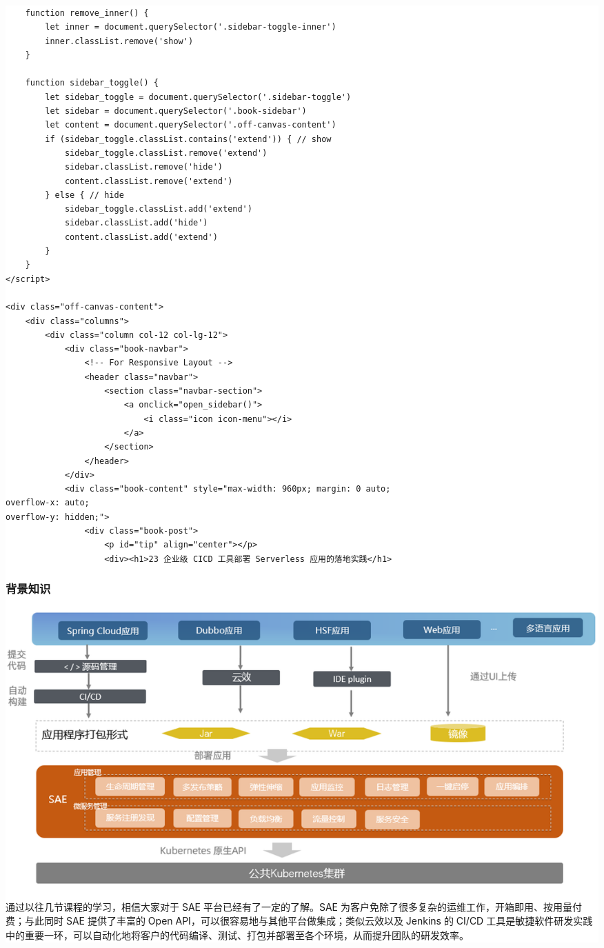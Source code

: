         function remove_inner() {
            let inner = document.querySelector('.sidebar-toggle-inner')
            inner.classList.remove('show')
        }

        function sidebar_toggle() {
            let sidebar_toggle = document.querySelector('.sidebar-toggle')
            let sidebar = document.querySelector('.book-sidebar')
            let content = document.querySelector('.off-canvas-content')
            if (sidebar_toggle.classList.contains('extend')) { // show
                sidebar_toggle.classList.remove('extend')
                sidebar.classList.remove('hide')
                content.classList.remove('extend')
            } else { // hide
                sidebar_toggle.classList.add('extend')
                sidebar.classList.add('hide')
                content.classList.add('extend')
            }
        }
    </script>

    <div class="off-canvas-content">
        <div class="columns">
            <div class="column col-12 col-lg-12">
                <div class="book-navbar">
                    <!-- For Responsive Layout -->
                    <header class="navbar">
                        <section class="navbar-section">
                            <a onclick="open_sidebar()">
                                <i class="icon icon-menu"></i>
                            </a>
                        </section>
                    </header>
                </div>
                <div class="book-content" style="max-width: 960px; margin: 0 auto;
    overflow-x: auto;
    overflow-y: hidden;">
                    <div class="book-post">
                        <p id="tip" align="center"></p>
                        <div><h1>23 企业级 CICD 工具部署 Serverless 应用的落地实践</h1>
<h3>背景知识</h3>
<p><img src="assets/2020-09-07-105841.png" alt="1.png" /></p>
<p>通过以往几节课程的学习，相信大家对于 SAE 平台已经有了一定的了解。SAE 为客户免除了很多复杂的运维工作，开箱即用、按用量付费；与此同时 SAE 提供了丰富的 Open API，可以很容易地与其他平台做集成；类似云效以及 Jenkins 的 CI/CD 工具是敏捷软件研发实践中的重要一环，可以自动化地将客户的代码编译、测试、打包并部署至各个环境，从而提升团队的研发效率。</p>